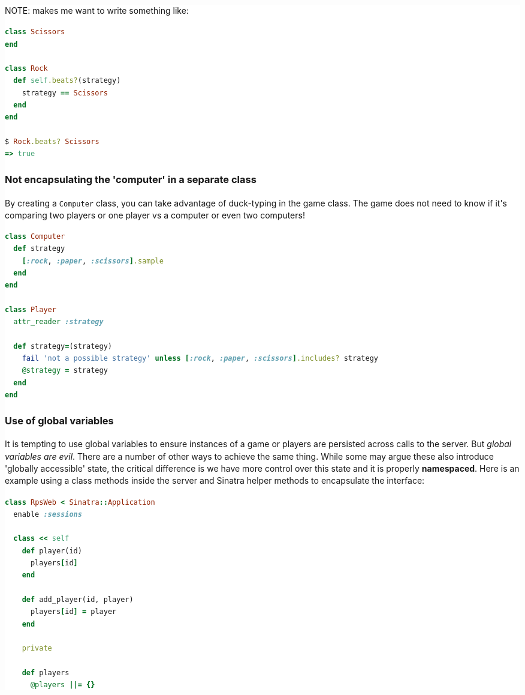 NOTE: makes me want to write something like:

```ruby
class Scissors
end

class Rock
  def self.beats?(strategy)
    strategy == Scissors
  end
end

$ Rock.beats? Scissors
=> true

```

### Not encapsulating the 'computer' in a separate class

By creating a `Computer` class, you can take advantage of duck-typing in the game class.  The game does not need to know if it's comparing two players or one player vs a computer or even two computers!

```ruby
class Computer
  def strategy
    [:rock, :paper, :scissors].sample
  end
end

class Player
  attr_reader :strategy

  def strategy=(strategy)
    fail 'not a possible strategy' unless [:rock, :paper, :scissors].includes? strategy
    @strategy = strategy
  end
end
```

### Use of global variables

It is tempting to use global variables to ensure instances of a game or players are persisted across calls to the server.  But *global variables are evil*.  There are a number of other ways to achieve the same thing.  While some may argue these also introduce 'globally accessible' state, the critical difference is we have more control over this state and it is properly **namespaced**.  Here is an example using a class methods inside the server and Sinatra helper methods to encapsulate the interface:

```ruby
class RpsWeb < Sinatra::Application
  enable :sessions

  class << self
    def player(id)
      players[id]
    end

    def add_player(id, player)
      players[id] = player
    end

    private

    def players
      @players ||= {}
```